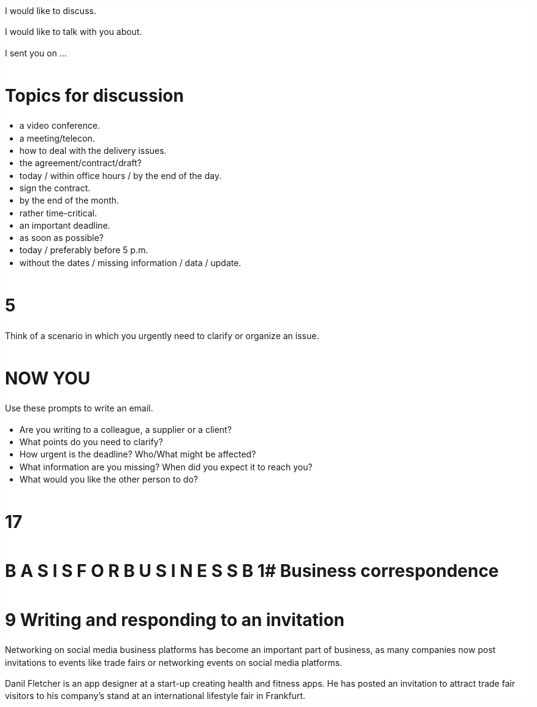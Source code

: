 I would like to discuss.

I would like to talk with you about.

I sent you on …

# Topics for discussion

- a video conference.
- a meeting/telecon.
- how to deal with the delivery issues.
- the agreement/contract/draft?
- today / within office hours / by the end of the day.
- sign the contract.
- by the end of the month.
- rather time-critical.
- an important deadline.
- as soon as possible?
- today / preferably before 5 p.m.
- without the dates / missing information / data / update.

# 5

Think of a scenario in which you urgently need to clarify or organize an issue.

# NOW YOU

Use these prompts to write an email.

- Are you writing to a colleague, a supplier or a client?
- What points do you need to clarify?
- How urgent is the deadline? Who/What might be affected?
- What information are you missing? When did you expect it to reach you?
- What would you like the other person to do?

# 17

# B A S I S F O R B U S I N E S S B 1# Business correspondence

# 9  Writing and responding to an invitation

Networking on social media business platforms has become an important part of business, as many companies now post invitations to events like trade fairs or networking events on social media platforms.

Danil Fletcher is an app designer at a start-up creating health and fitness apps. He has posted an invitation to attract trade fair visitors to his company’s stand at an international lifestyle fair in Frankfurt.
